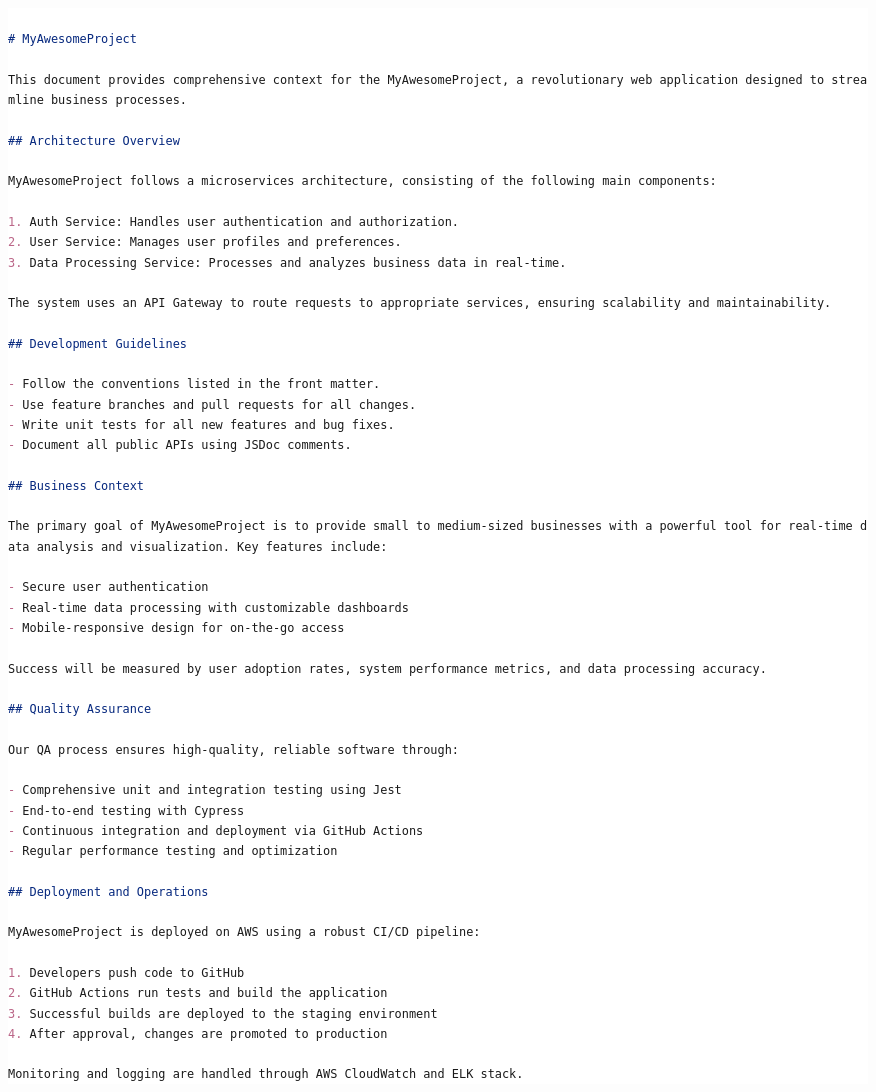 ```markdown

# MyAwesomeProject

This document provides comprehensive context for the MyAwesomeProject, a revolutionary web application designed to streamline business processes.

## Architecture Overview

MyAwesomeProject follows a microservices architecture, consisting of the following main components:

1. Auth Service: Handles user authentication and authorization.
2. User Service: Manages user profiles and preferences.
3. Data Processing Service: Processes and analyzes business data in real-time.

The system uses an API Gateway to route requests to appropriate services, ensuring scalability and maintainability.

## Development Guidelines

- Follow the conventions listed in the front matter.
- Use feature branches and pull requests for all changes.
- Write unit tests for all new features and bug fixes.
- Document all public APIs using JSDoc comments.

## Business Context

The primary goal of MyAwesomeProject is to provide small to medium-sized businesses with a powerful tool for real-time data analysis and visualization. Key features include:

- Secure user authentication
- Real-time data processing with customizable dashboards
- Mobile-responsive design for on-the-go access

Success will be measured by user adoption rates, system performance metrics, and data processing accuracy.

## Quality Assurance

Our QA process ensures high-quality, reliable software through:

- Comprehensive unit and integration testing using Jest
- End-to-end testing with Cypress
- Continuous integration and deployment via GitHub Actions
- Regular performance testing and optimization

## Deployment and Operations

MyAwesomeProject is deployed on AWS using a robust CI/CD pipeline:

1. Developers push code to GitHub
2. GitHub Actions run tests and build the application
3. Successful builds are deployed to the staging environment
4. After approval, changes are promoted to production

Monitoring and logging are handled through AWS CloudWatch and ELK stack.
```
